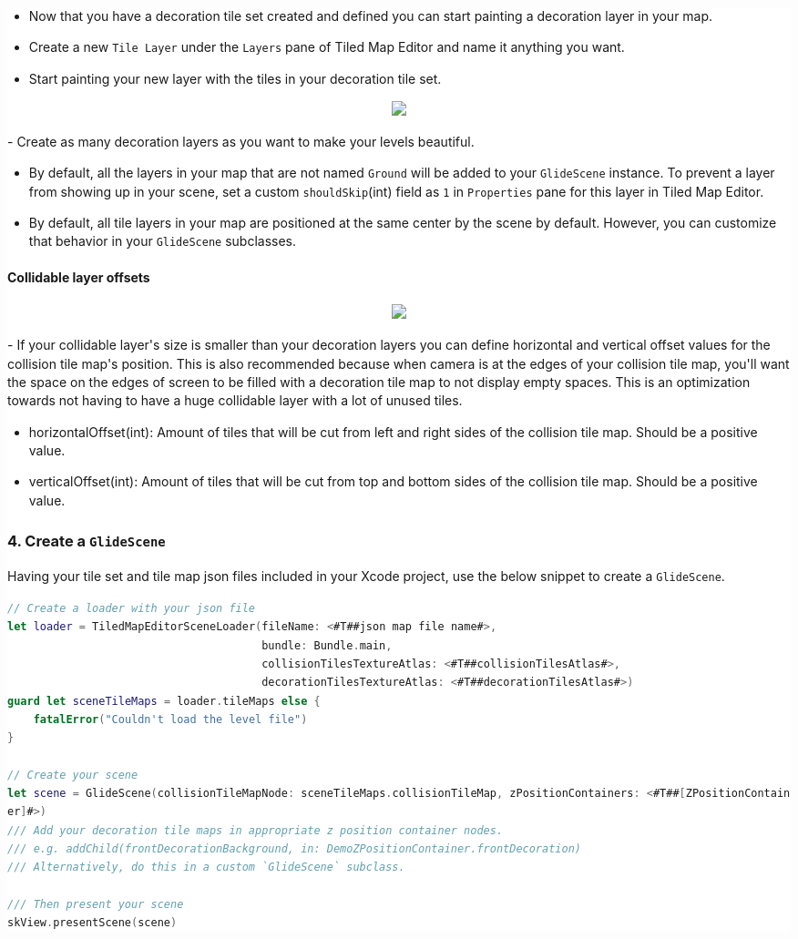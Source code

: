 - Now that you have a decoration tile set created and defined you can start painting a decoration layer in your map.

- Create a new `Tile Layer` under the `Layers` pane of Tiled Map Editor and name it anything you want.

- Start painting your new layer with the tiles in your decoration tile set.

<p align="center">
    <img src="https://github.com/cocoatoucher/Glide/raw/master/Docs/TiledMapEditor/Screenshots/3.6.shouldSkip.png" width="200" max-width="80%"/>
</p>
- Create as many decoration layers as you want to make your levels beautiful.

- By default, all the layers in your map that are not named `Ground` will be added to your `GlideScene` instance. To prevent a layer from showing up in your scene, set a custom `shouldSkip`(int) field as `1` in `Properties` pane for this layer in Tiled Map Editor.

- By default, all tile layers in your map are positioned at the same center by the scene by default. However, you can customize that behavior in your `GlideScene` subclasses.

#### Collidable layer offsets

<p align="center">
    <img src="https://github.com/cocoatoucher/Glide/raw/master/Docs/TiledMapEditor/Screenshots/3.7.collidableLayerOffsets.png" width="200" max-width="80%"/>
</p>
- If your collidable layer's size is smaller than your decoration layers you can define horizontal and vertical offset values for the collision tile map's position. This is also recommended because when camera is at the edges of your collision tile map, you'll want the space on the edges of screen to be filled with a decoration tile map to not display empty spaces. This is an optimization towards not having to have a huge collidable layer with a lot of unused tiles.

 - horizontalOffset(int): Amount of tiles that will be cut from left and right sides of the collision tile map. Should be a positive value.

 - verticalOffset(int): Amount of tiles that will be cut from top and bottom sides of the collision tile map. Should be a positive value.


### 4. Create a `GlideScene`

Having your tile set and tile map json files included in your Xcode project, use the below snippet to create a `GlideScene`.

```swift
// Create a loader with your json file
let loader = TiledMapEditorSceneLoader(fileName: <#T##json map file name#>,
                                       bundle: Bundle.main,
                                       collisionTilesTextureAtlas: <#T##collisionTilesAtlas#>,
									   decorationTilesTextureAtlas: <#T##decorationTilesAtlas#>)
guard let sceneTileMaps = loader.tileMaps else {
	fatalError("Couldn't load the level file")
}

// Create your scene
let scene = GlideScene(collisionTileMapNode: sceneTileMaps.collisionTileMap, zPositionContainers: <#T##[ZPositionContainer]#>)
/// Add your decoration tile maps in appropriate z position container nodes.
/// e.g. addChild(frontDecorationBackground, in: DemoZPositionContainer.frontDecoration)
/// Alternatively, do this in a custom `GlideScene` subclass.

/// Then present your scene
skView.presentScene(scene)
```
